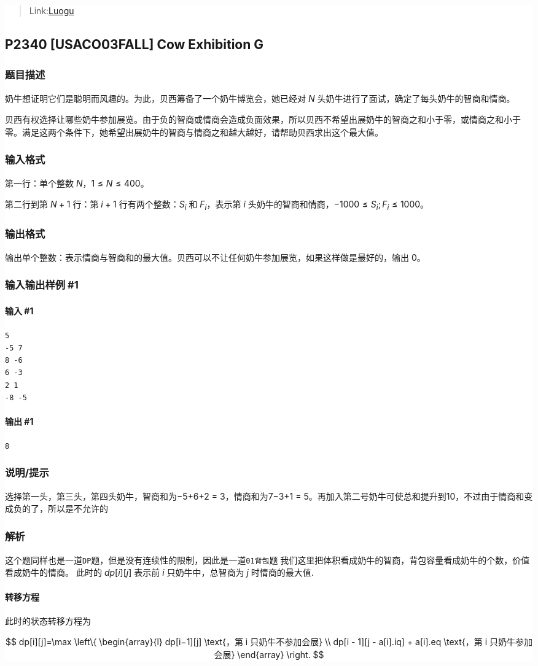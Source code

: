 > Link:[Luogu](https://www.luogu.com.cn/problem/P2340)

## P2340 \[USACO03FALL] Cow Exhibition G

### 题目描述

奶牛想证明它们是聪明而风趣的。为此，贝西筹备了一个奶牛博览会，她已经对 $N$ 头奶牛进行了面试，确定了每头奶牛的智商和情商。

贝西有权选择让哪些奶牛参加展览。由于负的智商或情商会造成负面效果，所以贝西不希望出展奶牛的智商之和小于零，或情商之和小于零。满足这两个条件下，她希望出展奶牛的智商与情商之和越大越好，请帮助贝西求出这个最大值。

### 输入格式

第一行：单个整数 $N$，$1 \le N \le 400$。

第二行到第 $N+1$ 行：第 $i+1$ 行有两个整数：$S_i$ 和 $F_i$，表示第 $i$ 头奶牛的智商和情商，$-1000 \le S_i;F_i \le 1000$。

### 输出格式

输出单个整数：表示情商与智商和的最大值。贝西可以不让任何奶牛参加展览，如果这样做是最好的，输出 $0$。

### 输入输出样例 #1

#### 输入 #1

```
5
-5 7
8 -6
6 -3
2 1
-8 -5
```

#### 输出 #1

```
8
```

### 说明/提示

选择第一头，第三头，第四头奶牛，智商和为−5+6+2 = 3，情商和为7−3+1 = 5。再加入第二号奶牛可使总和提升到10，不过由于情商和变成负的了，所以是不允许的

### 解析
这个题同样也是一道`DP`题，但是没有连续性的限制，因此是一道`01背包`题
我们这里把体积看成奶牛的智商，背包容量看成奶牛的个数，价值看成奶牛的情商。
此时的 $dp[i][j]$ 表示前 $i$ 只奶牛中，总智商为 $j$ 时情商的最大值.

#### 转移方程
此时的状态转移方程为

$$
  dp[i][j]=\max \left\{
  \begin{array}{l}
  dp[i−1][j] \text{，第 i 只奶牛不参加会展} \\
  dp[i - 1][j - a[i].iq] + a[i].eq \text{，第 i 只奶牛参加会展}
  \end{array}
  \right.
$$
